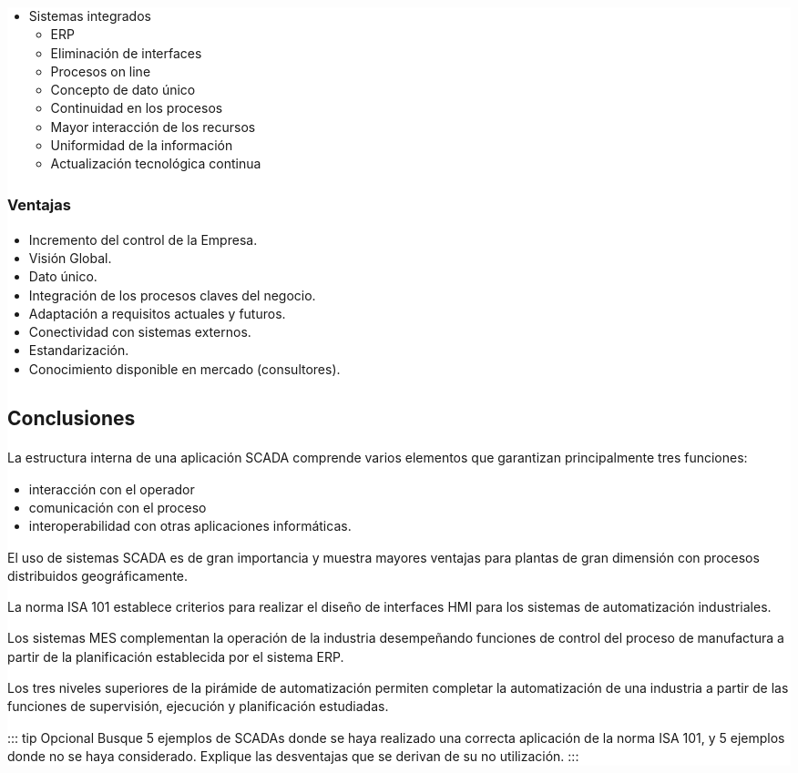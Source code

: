 - Sistemas integrados
  - ERP
  - Eliminación de interfaces
  - Procesos on line
  - Concepto de dato único
  - Continuidad en los procesos
  - Mayor interacción de los recursos
  - Uniformidad de la información
  - Actualización tecnológica continua

### Ventajas

- Incremento del control de la Empresa.
- Visión Global.
- Dato único.
- Integración de los procesos claves del negocio.
- Adaptación a requisitos actuales y futuros.
- Conectividad con sistemas externos.
- Estandarización.
- Conocimiento disponible en mercado (consultores).

## Conclusiones

La estructura interna de una aplicación SCADA comprende varios elementos que garantizan principalmente tres funciones:

- interacción con el operador
- comunicación con el proceso
- interoperabilidad con otras aplicaciones informáticas.

El uso de sistemas SCADA es de gran importancia y muestra mayores ventajas para plantas de gran dimensión con procesos distribuidos geográficamente.

La norma ISA 101 establece criterios para realizar el diseño de interfaces HMI para los sistemas de automatización industriales.

Los sistemas MES complementan la operación de la industria desempeñando funciones de control del proceso de manufactura a partir de la planificación establecida por el sistema ERP.

Los tres niveles superiores de la pirámide de automatización permiten completar la automatización de una industria a partir de las funciones de supervisión, ejecución y planificación estudiadas.

::: tip Opcional
Busque 5 ejemplos de SCADAs donde se haya realizado una correcta aplicación de la norma ISA 101, y 5 ejemplos donde no se haya considerado. Explique las desventajas que se derivan de su no utilización.
:::
